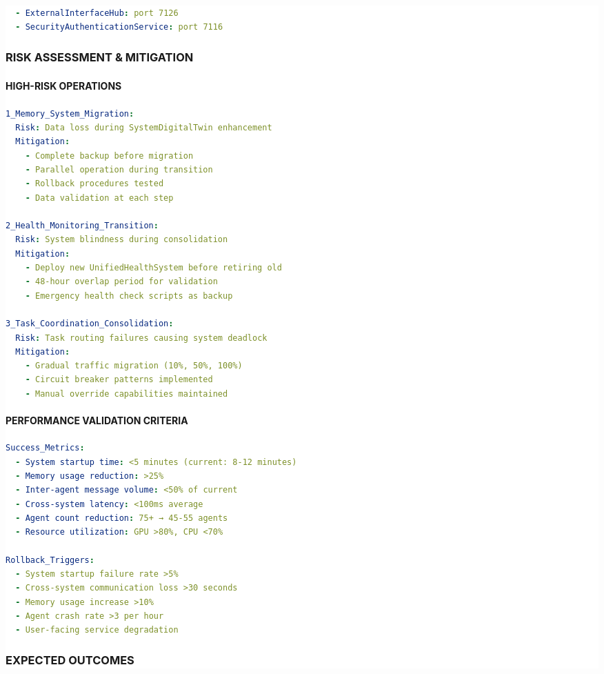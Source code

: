```yaml
  - ExternalInterfaceHub: port 7126
  - SecurityAuthenticationService: port 7116
```

### **RISK ASSESSMENT & MITIGATION**

#### **HIGH-RISK OPERATIONS**
```yaml
1_Memory_System_Migration:
  Risk: Data loss during SystemDigitalTwin enhancement
  Mitigation: 
    - Complete backup before migration
    - Parallel operation during transition
    - Rollback procedures tested
    - Data validation at each step

2_Health_Monitoring_Transition:
  Risk: System blindness during consolidation
  Mitigation:
    - Deploy new UnifiedHealthSystem before retiring old
    - 48-hour overlap period for validation
    - Emergency health check scripts as backup

3_Task_Coordination_Consolidation:
  Risk: Task routing failures causing system deadlock
  Mitigation:
    - Gradual traffic migration (10%, 50%, 100%)
    - Circuit breaker patterns implemented
    - Manual override capabilities maintained
```

#### **PERFORMANCE VALIDATION CRITERIA**
```yaml
Success_Metrics:
  - System startup time: <5 minutes (current: 8-12 minutes)
  - Memory usage reduction: >25%
  - Inter-agent message volume: <50% of current
  - Cross-system latency: <100ms average
  - Agent count reduction: 75+ → 45-55 agents
  - Resource utilization: GPU >80%, CPU <70%

Rollback_Triggers:
  - System startup failure rate >5%
  - Cross-system communication loss >30 seconds
  - Memory usage increase >10%
  - Agent crash rate >3 per hour
  - User-facing service degradation
```

### **EXPECTED OUTCOMES**
